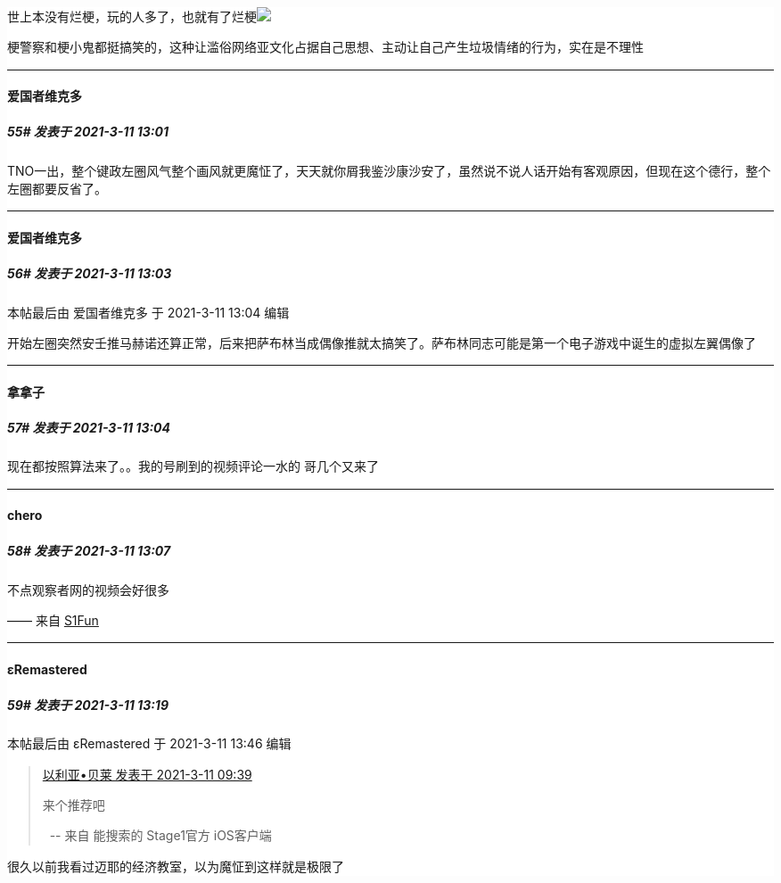 世上本没有烂梗，玩的人多了，也就有了烂梗<img src="https://static.saraba1st.com/image/smiley/face2017/065.png" referrerpolicy="no-referrer">

梗警察和梗小鬼都挺搞笑的，这种让滥俗网络亚文化占据自己思想、主动让自己产生垃圾情绪的行为，实在是不理性


-----

####  爱国者维克多  
##### 55#       发表于 2021-3-11 13:01


TNO一出，整个键政左圈风气整个画风就更魔怔了，天天就你屑我鉴沙康沙安了，虽然说不说人话开始有客观原因，但现在这个德行，整个左圈都要反省了。


-----

####  爱国者维克多  
##### 56#       发表于 2021-3-11 13:03


 本帖最后由 爱国者维克多 于 2021-3-11 13:04 编辑 

开始左圈突然安壬推马赫诺还算正常，后来把萨布林当成偶像推就太搞笑了。萨布林同志可能是第一个电子游戏中诞生的虚拟左翼偶像了


-----

####  拿拿子  
##### 57#       发表于 2021-3-11 13:04


现在都按照算法来了。。我的号刷到的视频评论一水的 哥几个又来了


-----

####  chero  
##### 58#       发表于 2021-3-11 13:07


不点观察者网的视频会好很多

—— 来自 [S1Fun](https://s1fun.koalcat.com)


-----

####  εRemastered  
##### 59#       发表于 2021-3-11 13:19


 本帖最后由 εRemastered 于 2021-3-11 13:46 编辑 
<blockquote><a href="httphttps://bbs.saraba1st.com/2b/forum.php?mod=redirect&amp;goto=findpost&amp;pid=50584837&amp;ptid=1992541" target="_blank">以利亚•贝莱 发表于 2021-3-11 09:39</a>

来个推荐吧


  -- 来自 能搜索的 Stage1官方 iOS客户端</blockquote>
很久以前我看过迈耶的经济教室，以为魔怔到这样就是极限了
